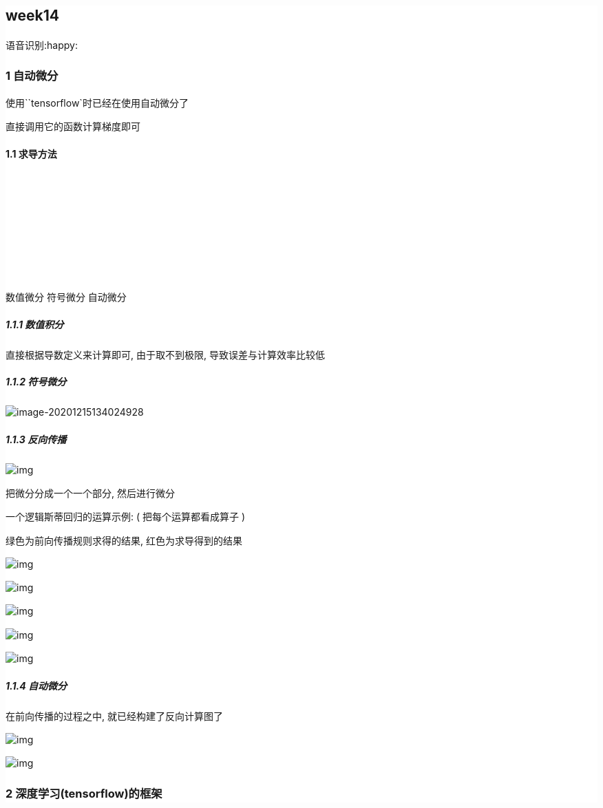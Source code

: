 ## week14

语音识别:happy:

### 1 自动微分

使用``tensorflow`时已经在使用自动微分了

直接调用它的函数计算梯度即可

#### 1.1 求导方法

![image-20201215133826903](C:/Users/Administrator/Desktop/learning/2020_autumn/大数据与机器智能/pic/大数据与机器智能.md)

数值微分 符号微分 自动微分

##### 1.1.1 数值积分

直接根据导数定义来计算即可, 由于取不到极限, 导致误差与计算效率比较低

##### 1.1.2 符号微分

![image-20201215134024928](C:/Users/Administrator/Desktop/learning/2020_autumn/大数据与机器智能/pic/image-20201215134024928.png)

##### 1.1.3 反向传播

![img](C:/Users/Administrator/Desktop/learning/2020_autumn/大数据与机器智能/pic/Fov1ZHcaZ9sYQoUmoOucghQjQxLX)

把微分分成一个一个部分, 然后进行微分

一个逻辑斯蒂回归的运算示例: ( 把每个运算都看成算子 )

绿色为前向传播规则求得的结果, 红色为求导得到的结果

![img](C:/Users/Administrator/Desktop/learning/2020_autumn/大数据与机器智能/pic/FnMT2GSV5cAMFYdg5Ob3nNIeTQqz)

![img](C:/Users/Administrator/Desktop/learning/2020_autumn/大数据与机器智能/pic/FgBzIbzY18n4ZImhsi7zbUSWFR71)

![img](C:/Users/Administrator/Desktop/learning/2020_autumn/大数据与机器智能/pic/FoIswnQrmJYNus8MR5I81zNU_TbX)

![img](C:/Users/Administrator/Desktop/learning/2020_autumn/大数据与机器智能/pic/FtBijUpEuK1l-d9GSh5dy4Hyq_rO)

![img](C:/Users/Administrator/Desktop/learning/2020_autumn/大数据与机器智能/pic/Ftdmtqn_A61kH1yldKQgEP-bspE2)

##### 1.1.4 自动微分

在前向传播的过程之中, 就已经构建了反向计算图了

![img](C:/Users/Administrator/Desktop/learning/2020_autumn/大数据与机器智能/pic/Fi2DUyWSKiZFrZvhezxVU7LZqODB)

![img](C:/Users/Administrator/Desktop/learning/2020_autumn/大数据与机器智能/pic/Fjnn--R5IediJ6WstjMqVrcS9Pp3)

### 2 深度学习(tensorflow)的框架
